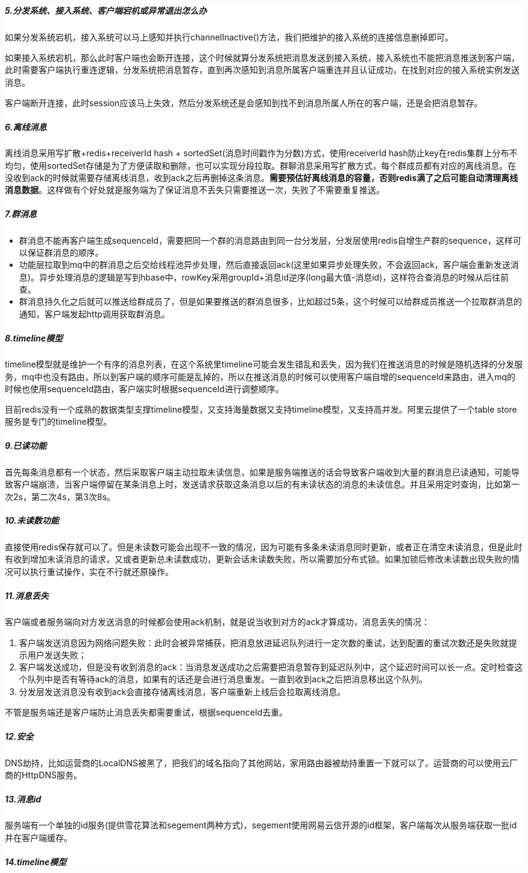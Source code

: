 ##### 5.分发系统、接入系统、客户端宕机或异常退出怎么办

如果分发系统宕机，接入系统可以马上感知并执行channelInactive()方法，我们把维护的接入系统的连接信息删掉即可。

如果接入系统宕机，那么此时客户端也会断开连接，这个时候就算分发系统把消息发送到接入系统，接入系统也不能把消息推送到客户端，此时需要客户端执行重连逻辑，分发系统把消息暂存，直到再次感知到消息所属客户端重连并且认证成功，在找到对应的接入系统实例发送消息。

客户端断开连接，此时session应该马上失效，然后分发系统还是会感知到找不到消息所属人所在的客户端，还是会把消息暂存。

##### 6.离线消息

离线消息采用写扩散+redis+receiverId hash + sortedSet(消息时间戳作为分数)方式，使用receiverId hash防止key在redis集群上分布不均匀，使用sortedSet存储是为了方便读取和删除，也可以实现分段拉取。群聊消息采用写扩散方式，每个群成员都有对应的离线消息。在没收到ack的时候就需要存储离线消息，收到ack之后再删掉这条消息。**需要预估好离线消息的容量，否则redis满了之后可能自动清理离线消息数据**。这样做有个好处就是服务端为了保证消息不丢失只需要推送一次，失败了不需要重复推送。

##### 7.群消息

*   群消息不能再客户端生成sequenceId，需要把同一个群的消息路由到同一台分发层，分发层使用redis自增生产群的sequence，这样可以保证群消息的顺序。
*   功能层拉取到mq中的群消息之后交给线程池异步处理，然后直接返回ack(这里如果异步处理失败，不会返回ack，客户端会重新发送消息)。异步处理消息的逻辑是写到hbase中，rowKey采用groupId+消息id逆序(long最大值-消息id)，这样符合查消息的时候从后往前查。
*   群消息持久化之后就可以推送给群成员了，但是如果要推送的群消息很多，比如超过5条，这个时候可以给群成员推送一个拉取群消息的通知，客户端发起http调用获取群消息。

##### 8.timeline模型

timeline模型就是维护一个有序的消息列表，在这个系统里timeline可能会发生错乱和丢失，因为我们在推送消息的时候是随机选择的分发服务，mq中也没有路由，所以到客户端的顺序可能是乱掉的，所以在推送消息的时候可以使用客户端自增的sequenceId来路由，进入mq的时候也使用sequenceId路由，客户端实时根据sequenceId进行调整顺序。

目前redis没有一个成熟的数据类型支撑timeline模型，又支持海量数据又支持timeline模型，又支持高并发。阿里云提供了一个table store服务是专门的timeline模型。

##### 9.已读功能

首先每条消息都有一个状态，然后采取客户端主动拉取未读信息，如果是服务端推送的话会导致客户端收到大量的群消息已读通知，可能导致客户端崩溃，当客户端停留在某条消息上时，发送请求获取这条消息以后的有未读状态的消息的未读信息。并且采用定时查询，比如第一次2s，第二次4s，第3次8s。

##### 10.未读数功能

直接使用redis保存就可以了。但是未读数可能会出现不一致的情况，因为可能有多条未读消息同时更新，或者正在清空未读消息，但是此时有收到增加未读消息的请求，又或者更新总未读数成功，更新会话未读数失败，所以需要加分布式锁。如果加锁后修改未读数出现失败的情况可以执行重试操作，实在不行就还原操作。

##### 11.消息丢失

客户端或者服务端向对方发送消息的时候都会使用ack机制，就是说当收到对方的ack才算成功，消息丢失的情况：

1.   客户端发送消息因为网络问题失败：此时会被异常捕获，把消息放进延迟队列进行一定次数的重试，达到配置的重试次数还是失败就提示用户发送失败；
2.   客户端发送成功，但是没有收到消息的ack：当消息发送成功之后需要把消息暂存到延迟队列中，这个延迟时间可以长一点。定时检查这个队列中是否有等待ack的消息，如果有的话还是会进行消息重发。一直到收到ack之后把消息移出这个队列。
3.   分发层发送消息没有收到ack会直接存储离线消息，客户端重新上线后会拉取离线消息。

不管是服务端还是客户端防止消息丢失都需要重试，根据sequenceId去重。

##### 12.安全

DNS劫持，比如运营商的LocalDNS被黑了，把我们的域名指向了其他网站，家用路由器被劫持重置一下就可以了。运营商的可以使用云厂商的HttpDNS服务。

##### 13.消息id

服务端有一个单独的id服务(提供雪花算法和segement两种方式)，segement使用网易云信开源的id框架，客户端每次从服务端获取一批id并在客户端缓存。

##### 14.timeline模型
